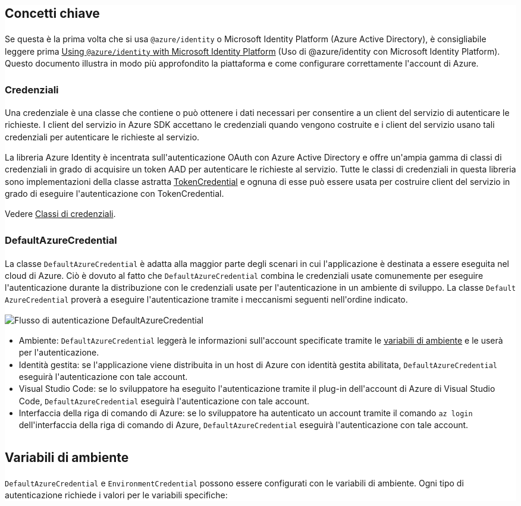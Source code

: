 ## <a name="key-concepts"></a>Concetti chiave

Se questa è la prima volta che si usa `@azure/identity` o Microsoft Identity Platform (Azure Active Directory), è consigliabile leggere prima [Using `@azure/identity` with Microsoft Identity Platform](https://github.com/Azure/azure-sdk-for-js/blob/master/documentation/using-azure-identity.md) (Uso di @azure/identity con Microsoft Identity Platform). Questo documento illustra in modo più approfondito la piattaforma e come configurare correttamente l'account di Azure.

### <a name="credentials"></a>Credenziali

Una credenziale è una classe che contiene o può ottenere i dati necessari per consentire a un client del servizio di autenticare le richieste. I client del servizio in Azure SDK accettano le credenziali quando vengono costruite e i client del servizio usano tali credenziali per autenticare le richieste al servizio.

La libreria Azure Identity è incentrata sull'autenticazione OAuth con Azure Active Directory e offre un'ampia gamma di classi di credenziali in grado di acquisire un token AAD per autenticare le richieste al servizio. Tutte le classi di credenziali in questa libreria sono implementazioni della classe astratta [TokenCredential](https://github.com/Azure/azure-sdk-for-js/blob/master/sdk/core/core-auth/src/tokenCredential.ts) e ognuna di esse può essere usata per costruire client del servizio in grado di eseguire l'autenticazione con TokenCredential.

Vedere [Classi di credenziali](#credential-classes).

### <a name="defaultazurecredential"></a>DefaultAzureCredential

La classe `DefaultAzureCredential` è adatta alla maggior parte degli scenari in cui l'applicazione è destinata a essere eseguita nel cloud di Azure. Ciò è dovuto al fatto che `DefaultAzureCredential` combina le credenziali usate comunemente per eseguire l'autenticazione durante la distribuzione con le credenziali usate per l'autenticazione in un ambiente di sviluppo. La classe `DefaultAzureCredential` proverà a eseguire l'autenticazione tramite i meccanismi seguenti nell'ordine indicato.

![Flusso di autenticazione DefaultAzureCredential][defaultauthflow_image]

- Ambiente: `DefaultAzureCredential` leggerà le informazioni sull'account specificate tramite le [variabili di ambiente](#environment-variables) e le userà per l'autenticazione.
- Identità gestita: se l'applicazione viene distribuita in un host di Azure con identità gestita abilitata, `DefaultAzureCredential` eseguirà l'autenticazione con tale account.
- Visual Studio Code: se lo sviluppatore ha eseguito l'autenticazione tramite il plug-in dell'account di Azure di Visual Studio Code, `DefaultAzureCredential` eseguirà l'autenticazione con tale account.
- Interfaccia della riga di comando di Azure: se lo sviluppatore ha autenticato un account tramite il comando `az login` dell'interfaccia della riga di comando di Azure, `DefaultAzureCredential` eseguirà l'autenticazione con tale account.

## <a name="environment-variables"></a>Variabili di ambiente

`DefaultAzureCredential` e `EnvironmentCredential` possono essere configurati con le variabili di ambiente. Ogni tipo di autenticazione richiede i valori per le variabili specifiche:


[1]: https://azuresdkdocs.blob.core.windows.net/$web/javascript/azure-identity/1.0.0/classes/defaultazurecredential.html
[2]: https://azuresdkdocs.blob.core.windows.net/$web/javascript/azure-identity/1.0.0/classes/managedidentitycredential.html
[3]: https://azuresdkdocs.blob.core.windows.net/$web/javascript/azure-identity/1.0.0/classes/environmentcredential.html
[4]: https://azuresdkdocs.blob.core.windows.net/$web/javascript/azure-identity/1.0.0/classes/clientsecretcredential.html
[5]: https://azuresdkdocs.blob.core.windows.net/$web/javascript/azure-identity/1.0.0/classes/clientcertificatecredential.html
[6]: https://azuresdkdocs.blob.core.windows.net/$web/javascript/azure-identity/1.0.0/classes/devicecodecredential.html
[7]: https://azuresdkdocs.blob.core.windows.net/$web/javascript/azure-identity/1.0.0/classes/authorizationcodecredential.html
[8]: https://azuresdkdocs.blob.core.windows.net/$web/javascript/azure-identity/1.0.0/classes/interactivebrowsercredential.html
[9]: https://azuresdkdocs.blob.core.windows.net/$web/javascript/azure-identity/1.0.0/classes/usernamepasswordcredential.html
[azure_cli]: https://docs.microsoft.com/cli/azure
[vscodelogincommand_image]: https://raw.githubusercontent.com/Azure/azure-sdk-for-js/master/sdk/identity/identity/images/VsCodeLoginCommand.png
[azureclilogin_image]: https://raw.githubusercontent.com/Azure/azure-sdk-for-js/master/sdk/identity/identity/images/AzureCliLogin.png
[azureclilogindevicecode_image]: https://raw.githubusercontent.com/Azure/azure-sdk-for-js/master/sdk/identity/identity/images/AzureCliLoginDeviceCode.png
[defaultauthflow_image]: https://raw.githubusercontent.com/Azure/azure-sdk-for-js/master/sdk/identity/identity/images/DefaultAzureCredentialAuthenticationFlow.png